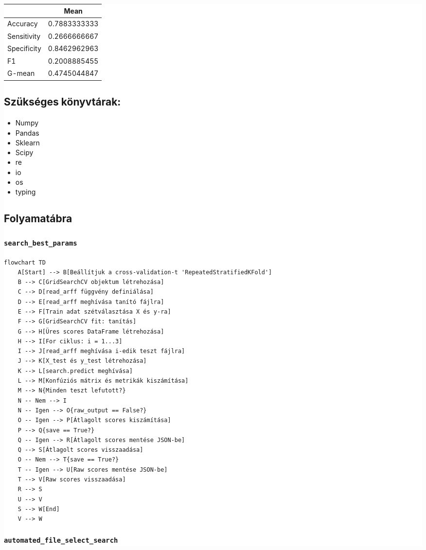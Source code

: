 |             | Mean         |
|-------------|--------------|
| Accuracy    | 0.7883333333 |
| Sensitivity | 0.2666666667 |
| Specificity | 0.8462962963 |
| F1          | 0.2008885455 |
| G-mean      | 0.4745044847 |


## Szükséges könyvtárak:

* Numpy
* Pandas
* Sklearn
* Scipy
* re
* io
* os
* typing

## Folyamatábra
### `search_best_params`
```mermaid
flowchart TD
    A[Start] --> B[Beállítjuk a cross-validation-t 'RepeatedStratifiedKFold']
    B --> C[GridSearchCV objektum létrehozása]
    C --> D[read_arff függvény definiálása]
    D --> E[read_arff meghívása tanító fájlra]
    E --> F[Train adat szétválasztása X és y-ra]
    F --> G[GridSearchCV fit: tanítás]
    G --> H[Üres scores DataFrame létrehozása]
    H --> I[For ciklus: i = 1...3]
    I --> J[read_arff meghívása i-edik teszt fájlra]
    J --> K[X_test és y_test létrehozása]
    K --> L[search.predict meghívása]
    L --> M[Konfúziós mátrix és metrikák kiszámítása]
    M --> N{Minden teszt lefutott?}
    N -- Nem --> I
    N -- Igen --> O{raw_output == False?}
    O -- Igen --> P[Átlagolt scores kiszámítása]
    P --> Q{save == True?}
    Q -- Igen --> R[Átlagolt scores mentése JSON-be]
    Q --> S[Átlagolt scores visszaadása]
    O -- Nem --> T{save == True?}
    T -- Igen --> U[Raw scores mentése JSON-be]
    T --> V[Raw scores visszaadása]
    R --> S
    U --> V
    S --> W[End]
    V --> W
```
### `automated_file_select_search`
